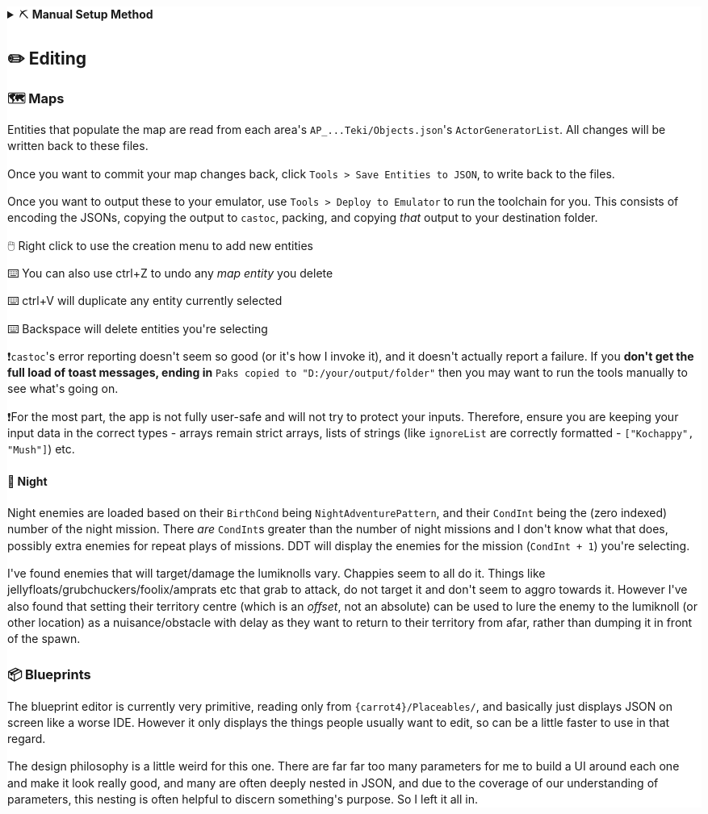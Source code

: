 <details><summary>⛏️ <b>Manual Setup Method</b></summary></details>

## ✏️ Editing

### 🗺️ Maps

Entities that populate the map are read from each area's `AP_...Teki/Objects.json`'s `ActorGeneratorList`. All changes will be written back to these files. 

Once you want to commit your map changes back, click `Tools > Save Entities to JSON`, to write back to the files.

Once you want to output these to your emulator, use `Tools > Deploy to Emulator` to run the toolchain for you. This consists of encoding the JSONs, copying the output to `castoc`, packing, and copying _that_ output to your destination folder.

🖱️ Right click to use the creation menu to add new entities

⌨️ You can also use ctrl+Z to undo any _map entity_ you delete

⌨️ ctrl+V will duplicate any entity currently selected

⌨️ Backspace will delete entities you're selecting

❗`castoc`'s error reporting doesn't seem so good (or it's how I invoke it), and it doesn't actually report a failure. If you **don't get the full load of toast messages, ending in** `Paks copied to "D:/your/output/folder"` then you may want to run the tools manually to see what's going on.

❗For the most part, the app is not fully user-safe and will not try to protect your inputs. Therefore, ensure you are keeping your input data in the correct types - arrays remain strict arrays, lists of strings (like `ignoreList` are correctly formatted - `["Kochappy", "Mush"]`) etc.

#### 🌙 Night

Night enemies are loaded based on their `BirthCond` being `NightAdventurePattern`, and their `CondInt` being the (zero indexed) number of the night mission. There _are_ `CondInt`s greater than the number of night missions and I don't know what that does, possibly extra enemies for repeat plays of missions. DDT will display the enemies for the mission (`CondInt + 1`) you're selecting. 

I've found enemies that will target/damage the lumiknolls vary. Chappies seem to all do it. Things like jellyfloats/grubchuckers/foolix/amprats etc that grab to attack, do not target it and don't seem to aggro towards it. However I've also found that setting their territory centre (which is an _offset_, not an absolute) can be used to lure the enemy to the lumiknoll (or other location) as a nuisance/obstacle with delay as they want to return to their territory from afar, rather than dumping it in front of the spawn.

### 📦️ Blueprints

The blueprint editor is currently very primitive, reading only from `{carrot4}/Placeables/`, and basically just displays JSON on screen like a worse IDE. However it only displays the things people usually want to edit, so can be a little faster to use in that regard.

The design philosophy is a little weird for this one. There are far far too many parameters for me to build a UI around each one and make it look really good, and many are often deeply nested in JSON, and due to the coverage of our understanding of parameters, this nesting is often helpful to discern something's purpose. So I left it all in.
